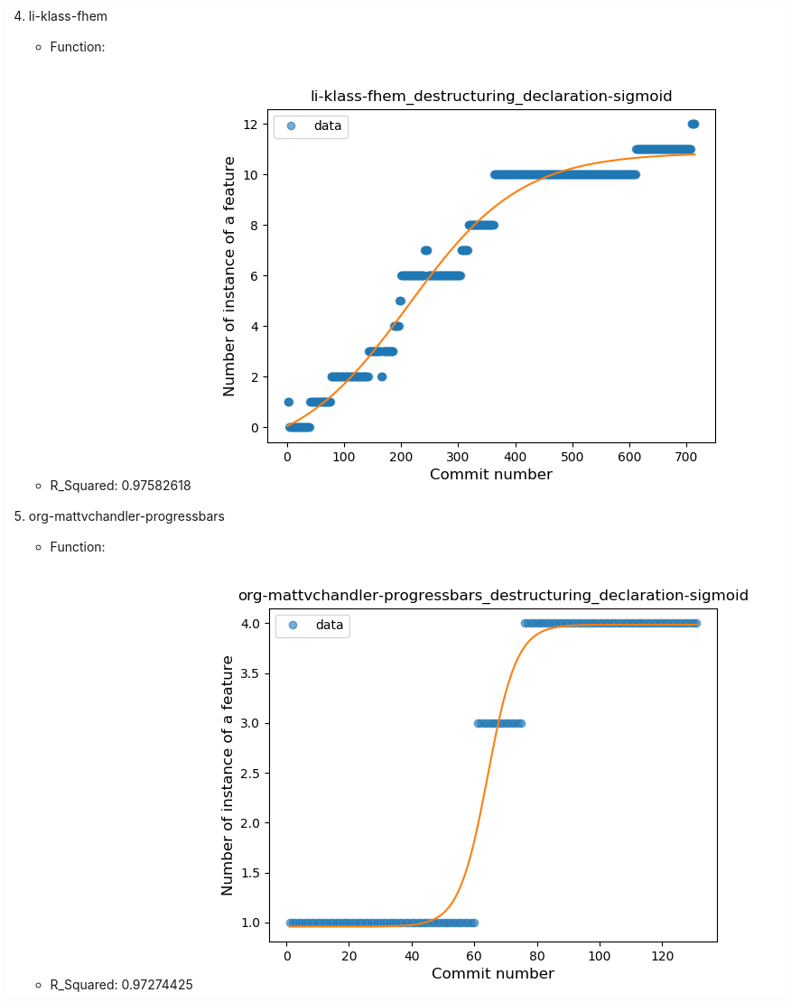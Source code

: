 4. li-klass-fhem

	*  Function: ![equation](http://latex.codecogs.com/svg.latex?%5Cfrac%7B12.078506%7D%7B1%20&plus;%20%5Cepsilon%5E%28-0.010133%28x%20-212.80929%29%29%7D%20&plus;%20-1.208221)
	* R_Squared: 0.97582618
 ![li-klass-fhemdestructuring_declaration](../plots/li-klass-fhem_destructuring_declaration_T7.png)

5. org-mattvchandler-progressbars

	*  Function: ![equation](http://latex.codecogs.com/svg.latex?%5Cfrac%7B3.027268%7D%7B1%20&plus;%20%5Cepsilon%5E%28-0.216054%28x%20-64.316281%29%29%7D%20&plus;%200.958907)
	* R_Squared: 0.97274425
 ![org-mattvchandler-progressbarsdestructuring_declaration](../plots/org-mattvchandler-progressbars_destructuring_declaration_T7.png)
